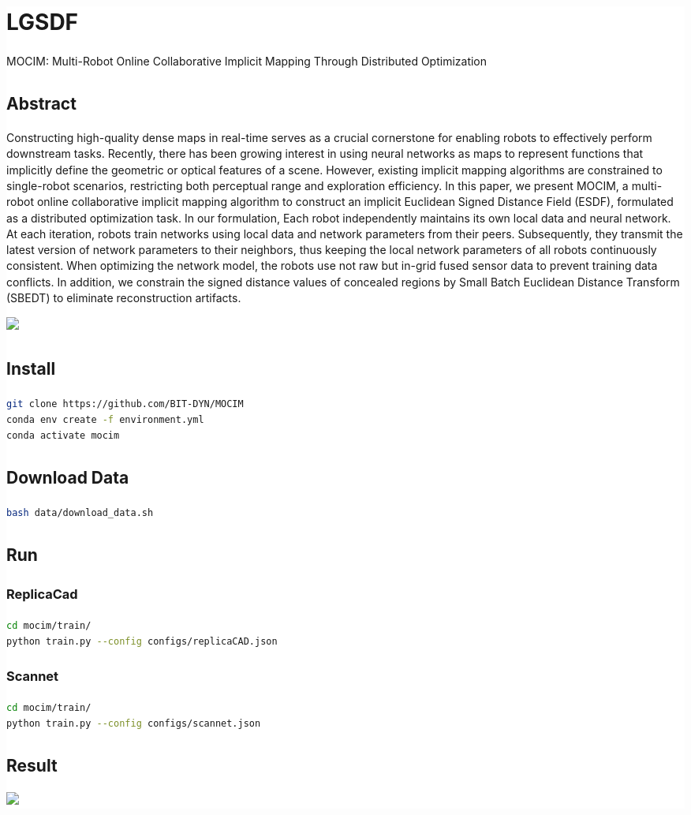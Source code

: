 # LGSDF
MOCIM: Multi-Robot Online Collaborative Implicit Mapping Through Distributed Optimization

 ## Abstract
Constructing high-quality dense maps in real-time serves as a crucial cornerstone for enabling robots to effectively perform downstream tasks. Recently, there has been growing interest in using neural networks as maps to represent functions that implicitly define the geometric or optical features of a scene. However, existing implicit mapping algorithms are constrained to single-robot scenarios, restricting both perceptual range and exploration efficiency. In this paper, we present MOCIM, a multi-robot online collaborative implicit mapping algorithm to construct an implicit Euclidean Signed Distance Field (ESDF), formulated as a distributed optimization task.   In our formulation, Each robot independently maintains its own local data and neural network. At each iteration, robots train networks using local data and network parameters from their peers. Subsequently, they transmit the latest version of network parameters to their neighbors, thus keeping the local network parameters of all robots continuously consistent.  When optimizing the network model, the robots use not raw but in-grid fused sensor data to prevent training data conflicts. In addition, we constrain the signed distance values of concealed regions by Small Batch Euclidean Distance Transform (SBEDT) to eliminate reconstruction artifacts.
 
<img src="https://github.com/BIT-DYN/MOCIM/blob/main/figs/poster.png" width="50%">

## Install
```bash
git clone https://github.com/BIT-DYN/MOCIM
conda env create -f environment.yml
conda activate mocim
```

## Download Data

```bash
bash data/download_data.sh
```

## Run

### ReplicaCad
```bash
cd mocim/train/
python train.py --config configs/replicaCAD.json
```
### Scannet
```bash
cd mocim/train/
python train.py --config configs/scannet.json
```

## Result
<img src="https://github.com/BIT-DYN/MOCIM/blob/main/figs/result.png"  width="100%">